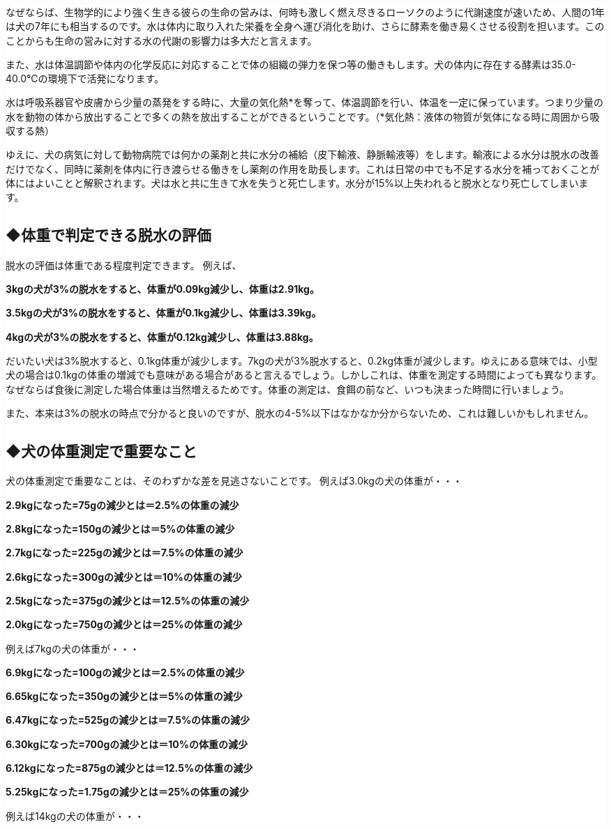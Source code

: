 なぜならば、生物学的により強く生きる彼らの生命の営みは、何時も激しく燃え尽きるローソクのように代謝速度が速いため、人間の1年は犬の7年にも相当するのです。水は体内に取り入れた栄養を全身へ運び消化を助け、さらに酵素を働き易くさせる役割を担います。このことからも生命の営みに対する水の代謝の影響力は多大だと言えます。


また、水は体温調節や体内の化学反応に対応することで体の組織の弾力を保つ等の働きもします。犬の体内に存在する酵素は35.0-40.0℃の環境下で活発になります。

水は呼吸系器官や皮膚から少量の蒸発をする時に、大量の気化熱*を奪って、体温調節を行い、体温を一定に保っています。つまり少量の水を動物の体から放出することで多くの熱を放出することができるということです。（*気化熱：液体の物質が気体になる時に周囲から吸収する熱）


ゆえに、犬の病気に対して動物病院では何かの薬剤と共に水分の補給（皮下輸液、静脈輸液等）をします。輸液による水分は脱水の改善だけでなく、同時に薬剤を体内に行き渡らせる働きをし薬剤の作用を助長します。これは日常の中でも不足する水分を補っておくことが体にはよいことと解釈されます。犬は水と共に生きて水を失うと死亡します。水分が15%以上失われると脱水となり死亡してしまいます。

## ◆体重で判定できる脱水の評価
脱水の評価は体重である程度判定できます。
例えば、

**3kgの犬が3%の脱水をすると、体重が0.09kg減少し、体重は2.91kg。**


**3.5kgの犬が3%の脱水をすると、体重が0.1kg減少し、体重は3.39kg。**


**4kgの犬が3%の脱水をすると、体重が0.12kg減少し、体重は3.88kg。**

だいたい犬は3%脱水すると、0.1kg体重が減少します。7kgの犬が3%脱水すると、0.2kg体重が減少します。ゆえにある意味では、小型犬の場合は0.1kgの体重の増減でも意味がある場合があると言えるでしょう。しかしこれは、体重を測定する時間によっても異なります。なぜならば食後に測定した場合体重は当然増えるためです。体重の測定は、食餌の前など、いつも決まった時間に行いましょう。

また、本来は3%の脱水の時点で分かると良いのですが、脱水の4-5%以下はなかなか分からないため、これは難しいかもしれません。

## ◆犬の体重測定で重要なこと
犬の体重測定で重要なことは、そのわずかな差を見逃さないことです。
例えば3.0kgの犬の体重が・・・

**2.9kgになった=75gの減少とは＝2.5%の体重の減少**

**2.8kgになった=150gの減少とは＝5%の体重の減少**

**2.7kgになった=225gの減少とは＝7.5%の体重の減少**

**2.6kgになった=300gの減少とは＝10%の体重の減少**

**2.5kgになった=375gの減少とは＝12.5%の体重の減少**

**2.0kgになった=750gの減少とは＝25%の体重の減少**

例えば7kgの犬の体重が・・・

**6.9kgになった=100gの減少とは＝2.5%の体重の減少**

**6.65kgになった=350gの減少とは＝5%の体重の減少**

**6.47kgになった=525gの減少とは＝7.5%の体重の減少**

**6.30kgになった=700gの減少とは＝10%の体重の減少**

**6.12kgになった=875gの減少とは＝12.5%の体重の減少**

**5.25kgになった=1.75gの減少とは＝25%の体重の減少**

例えば14kgの犬の体重が・・・
